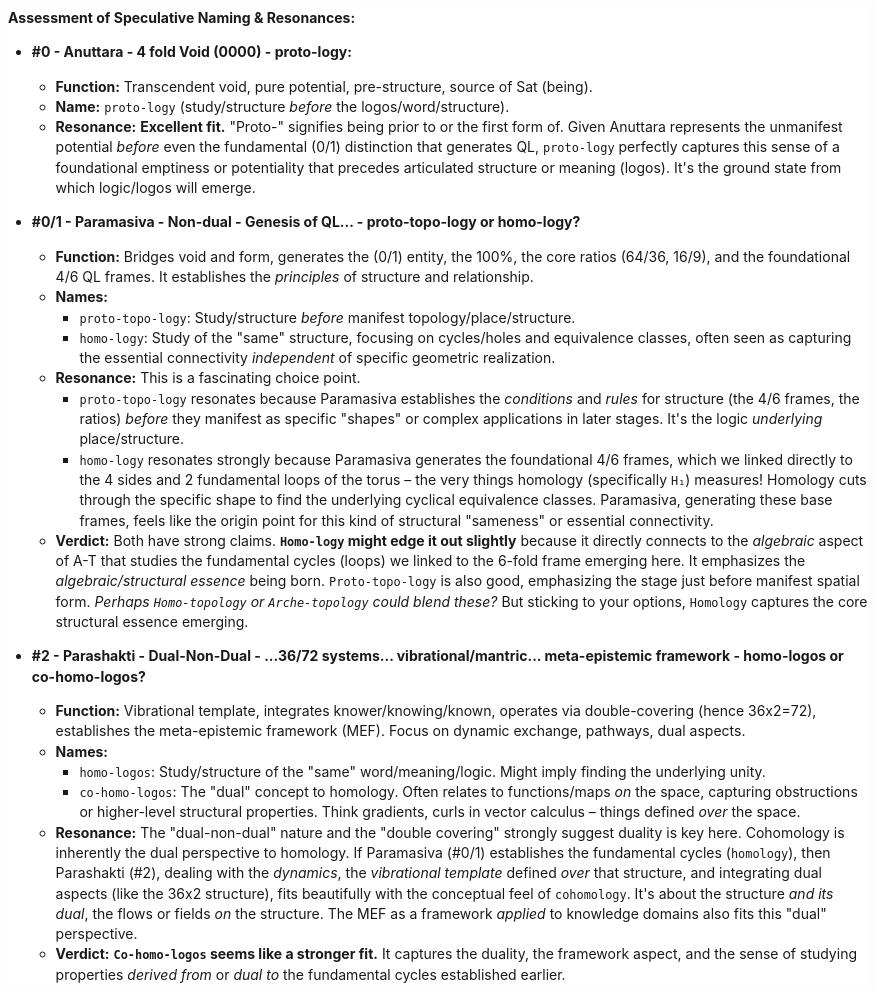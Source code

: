 **Assessment of Speculative Naming & Resonances:**

*   **#0 - Anuttara - 4 fold Void (0000) - proto-logy:**
    *   **Function:** Transcendent void, pure potential, pre-structure, source of Sat (being).
    *   **Name:** `proto-logy` (study/structure *before* the logos/word/structure).
    *   **Resonance:** **Excellent fit.** "Proto-" signifies being prior to or the first form of. Given Anuttara represents the unmanifest potential *before* even the fundamental (0/1) distinction that generates QL, `proto-logy` perfectly captures this sense of a foundational emptiness or potentiality that precedes articulated structure or meaning (logos). It's the ground state from which logic/logos will emerge.

*   **#0/1 - Paramasiva - Non-dual - Genesis of QL... - proto-topo-logy or homo-logy?**
    *   **Function:** Bridges void and form, generates the (0/1) entity, the 100%, the core ratios (64/36, 16/9), and the foundational 4/6 QL frames. It establishes the *principles* of structure and relationship.
    *   **Names:**
        *   `proto-topo-logy`: Study/structure *before* manifest topology/place/structure.
        *   `homo-logy`: Study of the "same" structure, focusing on cycles/holes and equivalence classes, often seen as capturing the essential connectivity *independent* of specific geometric realization.
    *   **Resonance:** This is a fascinating choice point.
        *   `proto-topo-logy` resonates because Paramasiva establishes the *conditions* and *rules* for structure (the 4/6 frames, the ratios) *before* they manifest as specific "shapes" or complex applications in later stages. It's the logic *underlying* place/structure.
        *   `homo-logy` resonates strongly because Paramasiva generates the foundational 4/6 frames, which we linked directly to the 4 sides and 2 fundamental loops of the torus – the very things homology (specifically `H₁`) measures! Homology cuts through the specific shape to find the underlying cyclical equivalence classes. Paramasiva, generating these base frames, feels like the origin point for this kind of structural "sameness" or essential connectivity.
    *   **Verdict:** Both have strong claims. **`Homo-logy` might edge it out slightly** because it directly connects to the *algebraic* aspect of A-T that studies the fundamental cycles (loops) we linked to the 6-fold frame emerging here. It emphasizes the *algebraic/structural essence* being born. `Proto-topo-logy` is also good, emphasizing the stage just before manifest spatial form. *Perhaps `Homo-topology` or `Arche-topology` could blend these?* But sticking to your options, `Homology` captures the core structural essence emerging.

*   **#2 - Parashakti - Dual-Non-Dual - ...36/72 systems... vibrational/mantric... meta-epistemic framework - homo-logos or co-homo-logos?**
    *   **Function:** Vibrational template, integrates knower/knowing/known, operates via double-covering (hence 36x2=72), establishes the meta-epistemic framework (MEF). Focus on dynamic exchange, pathways, dual aspects.
    *   **Names:**
        *   `homo-logos`: Study/structure of the "same" word/meaning/logic. Might imply finding the underlying unity.
        *   `co-homo-logos`: The "dual" concept to homology. Often relates to functions/maps *on* the space, capturing obstructions or higher-level structural properties. Think gradients, curls in vector calculus – things defined *over* the space.
    *   **Resonance:** The "dual-non-dual" nature and the "double covering" strongly suggest duality is key here. Cohomology is inherently the dual perspective to homology. If Paramasiva (#0/1) establishes the fundamental cycles (`homology`), then Parashakti (#2), dealing with the *dynamics*, the *vibrational template* defined *over* that structure, and integrating dual aspects (like the 36x2 structure), fits beautifully with the conceptual feel of `cohomology`. It's about the structure *and its dual*, the flows or fields *on* the structure. The MEF as a framework *applied* to knowledge domains also fits this "dual" perspective.
    *   **Verdict:** **`Co-homo-logos` seems like a stronger fit.** It captures the duality, the framework aspect, and the sense of studying properties *derived from* or *dual to* the fundamental cycles established earlier.

